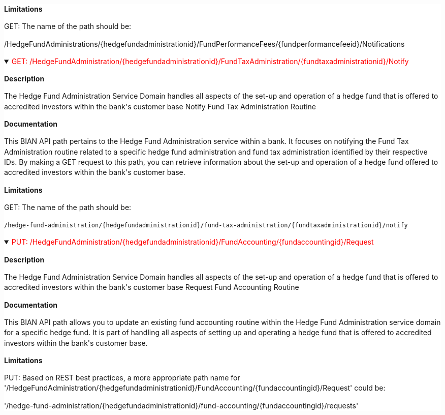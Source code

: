   **Limitations**

  GET: The name of the path should be:

/HedgeFundAdministrations/{hedgefundadministrationid}/FundPerformanceFees/{fundperformancefeeid}/Notifications

</details>

<details open>
  <summary><span style='color:red;'>GET: /HedgeFundAdministration/{hedgefundadministrationid}/FundTaxAdministration/{fundtaxadministrationid}/Notify</span></summary>

  **Description**

  The Hedge Fund Administration Service Domain handles all aspects of the set-up and operation of a hedge fund that is offered to accredited investors within the bank's customer base Notify Fund Tax Administration Routine

  **Documentation**

  This BIAN API path pertains to the Hedge Fund Administration service within a bank. It focuses on notifying the Fund Tax Administration routine related to a specific hedge fund administration and fund tax administration identified by their respective IDs. By making a GET request to this path, you can retrieve information about the set-up and operation of a hedge fund offered to accredited investors within the bank's customer base.

  **Limitations**

  GET: The name of the path should be:

`/hedge-fund-administration/{hedgefundadministrationid}/fund-tax-administration/{fundtaxadministrationid}/notify`

</details>

<details open>
  <summary><span style='color:red;'>PUT: /HedgeFundAdministration/{hedgefundadministrationid}/FundAccounting/{fundaccountingid}/Request</span></summary>

  **Description**

  The Hedge Fund Administration Service Domain handles all aspects of the set-up and operation of a hedge fund that is offered to accredited investors within the bank's customer base Request Fund Accounting Routine

  **Documentation**

  This BIAN API path allows you to update an existing fund accounting routine within the Hedge Fund Administration service domain for a specific hedge fund. It is part of handling all aspects of setting up and operating a hedge fund that is offered to accredited investors within the bank's customer base.

  **Limitations**

  PUT: Based on REST best practices, a more appropriate path name for '/HedgeFundAdministration/{hedgefundadministrationid}/FundAccounting/{fundaccountingid}/Request' could be:

'/hedge-fund-administration/{hedgefundadministrationid}/fund-accounting/{fundaccountingid}/requests'
